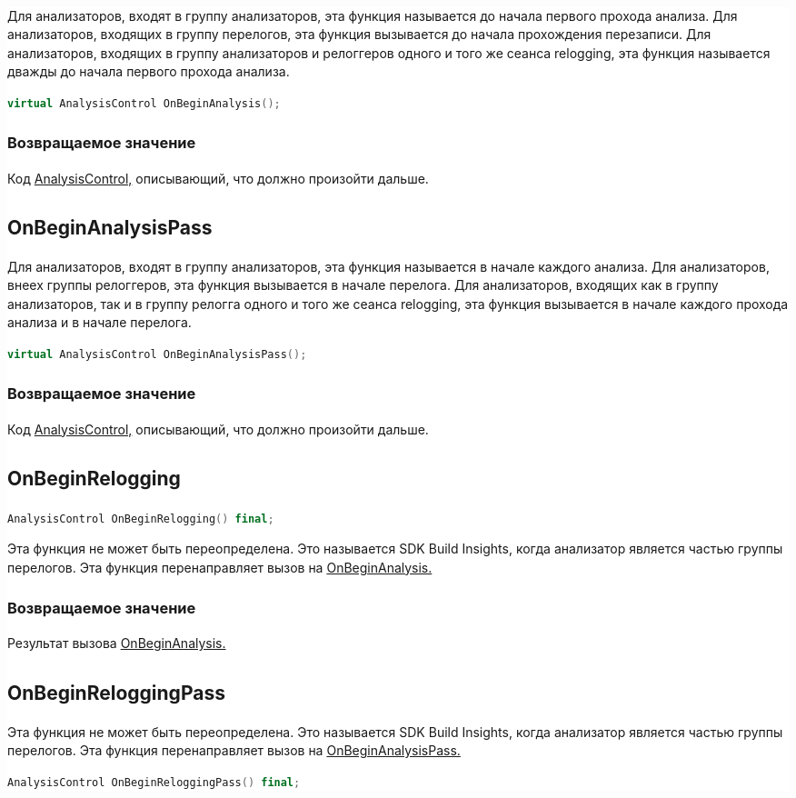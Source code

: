 Для анализаторов, входят в группу анализаторов, эта функция называется до начала первого прохода анализа. Для анализаторов, входящих в группу перелогов, эта функция вызывается до начала прохождения перезаписи. Для анализаторов, входящих в группу анализаторов и релоггеров одного и того же сеанса relogging, эта функция называется дважды до начала первого прохода анализа.

```cpp
virtual AnalysisControl OnBeginAnalysis();
```

### <a name="return-value"></a>Возвращаемое значение

Код [AnalysisControl,](analysis-control-enum-class.md) описывающий, что должно произойти дальше.

## <a name="onbeginanalysispass"></a><a name="on-begin-analysis-pass"></a>OnBeginAnalysisPass

Для анализаторов, входят в группу анализаторов, эта функция называется в начале каждого анализа. Для анализаторов, внеех группы релоггеров, эта функция вызывается в начале перелога. Для анализаторов, входящих как в группу анализаторов, так и в группу релогга одного и того же сеанса relogging, эта функция вызывается в начале каждого прохода анализа и в начале перелога.

```cpp
virtual AnalysisControl OnBeginAnalysisPass();
```

### <a name="return-value"></a>Возвращаемое значение

Код [AnalysisControl,](analysis-control-enum-class.md) описывающий, что должно произойти дальше.

## <a name="onbeginrelogging"></a><a name="on-begin-relogging"></a>OnBeginRelogging

```cpp
AnalysisControl OnBeginRelogging() final;
```

Эта функция не может быть переопределена. Это называется SDK Build Insights, когда анализатор является частью группы перелогов. Эта функция перенаправляет вызов на [OnBeginAnalysis.](#on-begin-analysis)

### <a name="return-value"></a>Возвращаемое значение

Результат вызова [OnBeginAnalysis.](#on-begin-analysis)

## <a name="onbeginreloggingpass"></a><a name="on-begin-relogging-pass"></a>OnBeginReloggingPass

Эта функция не может быть переопределена. Это называется SDK Build Insights, когда анализатор является частью группы перелогов. Эта функция перенаправляет вызов на [OnBeginAnalysisPass.](#on-begin-analysis-pass)

```cpp
AnalysisControl OnBeginReloggingPass() final;
```
